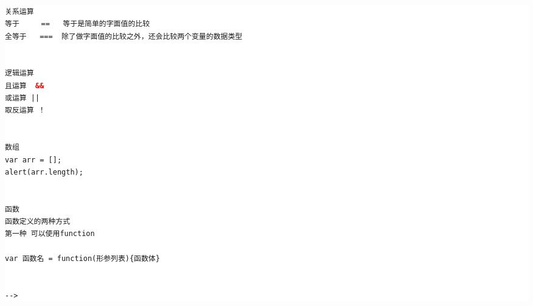 ```XML
关系运算
等于     ==   等于是简单的字面值的比较
全等于   ===  除了做字面值的比较之外，还会比较两个变量的数据类型


逻辑运算
且运算  &&
或运算 ||
取反运算 ！


数组
var arr = [];
alert(arr.length);


函数
函数定义的两种方式
第一种 可以使用function

var 函数名 = function(形参列表){函数体}


-->
```